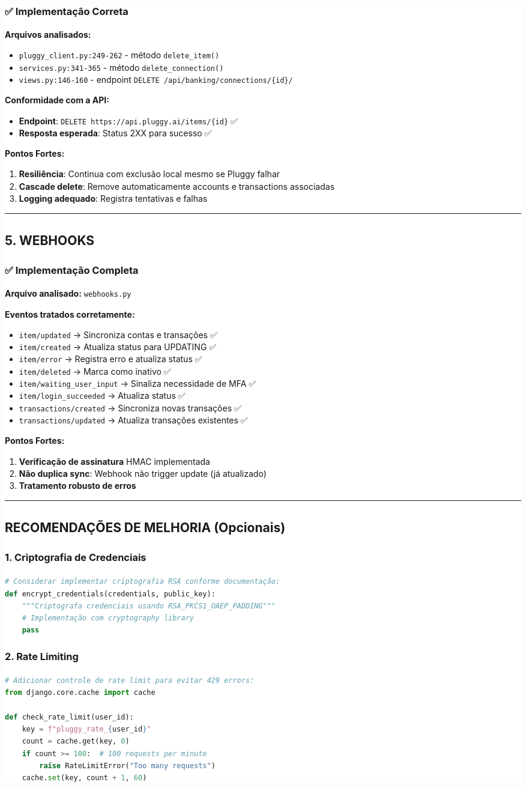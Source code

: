 ### ✅ Implementação Correta

**Arquivos analisados:**
- `pluggy_client.py:249-262` - método `delete_item()`
- `services.py:341-365` - método `delete_connection()`
- `views.py:146-160` - endpoint `DELETE /api/banking/connections/{id}/`

**Conformidade com a API:**
- **Endpoint**: `DELETE https://api.pluggy.ai/items/{id}` ✅
- **Resposta esperada**: Status 2XX para sucesso ✅

**Pontos Fortes:**
1. **Resiliência**: Continua com exclusão local mesmo se Pluggy falhar
2. **Cascade delete**: Remove automaticamente accounts e transactions associadas
3. **Logging adequado**: Registra tentativas e falhas

---

## 5. WEBHOOKS

### ✅ Implementação Completa

**Arquivo analisado:** `webhooks.py`

**Eventos tratados corretamente:**
- `item/updated` → Sincroniza contas e transações ✅
- `item/created` → Atualiza status para UPDATING ✅
- `item/error` → Registra erro e atualiza status ✅
- `item/deleted` → Marca como inativo ✅
- `item/waiting_user_input` → Sinaliza necessidade de MFA ✅
- `item/login_succeeded` → Atualiza status ✅
- `transactions/created` → Sincroniza novas transações ✅
- `transactions/updated` → Atualiza transações existentes ✅

**Pontos Fortes:**
1. **Verificação de assinatura** HMAC implementada
2. **Não duplica sync**: Webhook não trigger update (já atualizado)
3. **Tratamento robusto de erros**

---

## RECOMENDAÇÕES DE MELHORIA (Opcionais)

### 1. Criptografia de Credenciais
```python
# Considerar implementar criptografia RSA conforme documentação:
def encrypt_credentials(credentials, public_key):
    """Criptografa credenciais usando RSA_PKCS1_OAEP_PADDING"""
    # Implementação com cryptography library
    pass
```

### 2. Rate Limiting
```python
# Adicionar controle de rate limit para evitar 429 errors:
from django.core.cache import cache

def check_rate_limit(user_id):
    key = f"pluggy_rate_{user_id}"
    count = cache.get(key, 0)
    if count >= 100:  # 100 requests per minute
        raise RateLimitError("Too many requests")
    cache.set(key, count + 1, 60)
```
